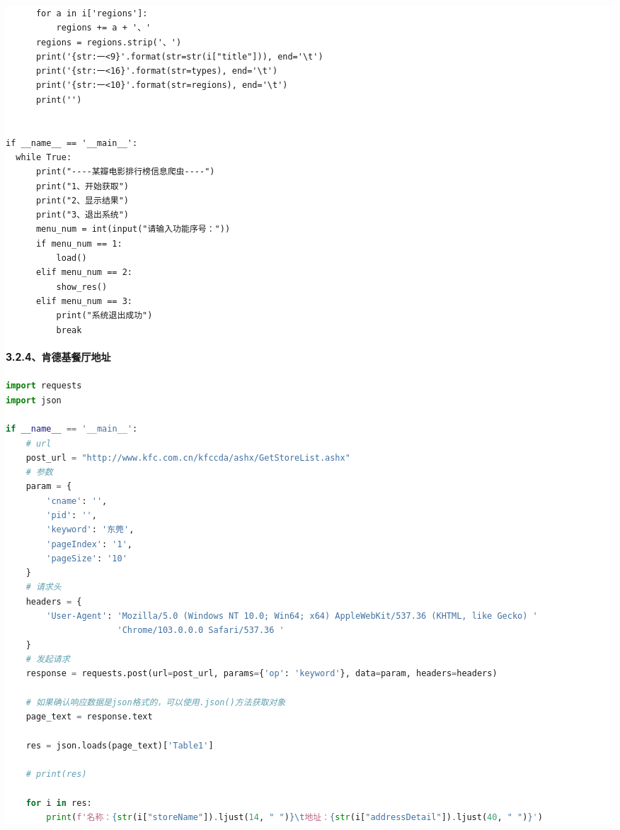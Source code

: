   ```
        for a in i['regions']:
            regions += a + '、'
        regions = regions.strip('、')
        print('{str:一<9}'.format(str=str(i["title"])), end='\t')
        print('{str:一<16}'.format(str=types), end='\t')
        print('{str:一<10}'.format(str=regions), end='\t')
        print('')


if __name__ == '__main__':
    while True:
        print("----某瓣电影排行榜信息爬虫----")
        print("1、开始获取")
        print("2、显示结果")
        print("3、退出系统")
        menu_num = int(input("请输入功能序号："))
        if menu_num == 1:
            load()
        elif menu_num == 2:
            show_res()
        elif menu_num == 3:
            print("系统退出成功")
            break
```

#### 3.2.4、肯德基餐厅地址

```python
import requests
import json

if __name__ == '__main__':
    # url
    post_url = "http://www.kfc.com.cn/kfccda/ashx/GetStoreList.ashx"
    # 参数
    param = {
        'cname': '',
        'pid': '',
        'keyword': '东莞',
        'pageIndex': '1',
        'pageSize': '10'
    }
    # 请求头
    headers = {
        'User-Agent': 'Mozilla/5.0 (Windows NT 10.0; Win64; x64) AppleWebKit/537.36 (KHTML, like Gecko) '
                      'Chrome/103.0.0.0 Safari/537.36 '
    }
    # 发起请求
    response = requests.post(url=post_url, params={'op': 'keyword'}, data=param, headers=headers)

    # 如果确认响应数据是json格式的，可以使用.json()方法获取对象
    page_text = response.text

    res = json.loads(page_text)['Table1']

    # print(res)

    for i in res:
        print(f'名称：{str(i["storeName"]).ljust(14, " ")}\t地址：{str(i["addressDetail"]).ljust(40, " ")}')

```
